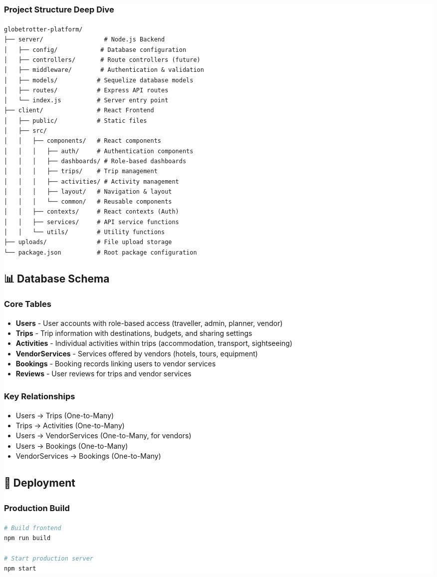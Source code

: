 ### Project Structure Deep Dive
```
globetrotter-platform/
├── server/                 # Node.js Backend
│   ├── config/            # Database configuration
│   ├── controllers/       # Route controllers (future)
│   ├── middleware/        # Authentication & validation
│   ├── models/           # Sequelize database models
│   ├── routes/           # Express API routes
│   └── index.js          # Server entry point
├── client/               # React Frontend
│   ├── public/           # Static files
│   ├── src/
│   │   ├── components/   # React components
│   │   │   ├── auth/     # Authentication components
│   │   │   ├── dashboards/ # Role-based dashboards
│   │   │   ├── trips/    # Trip management
│   │   │   ├── activities/ # Activity management
│   │   │   ├── layout/   # Navigation & layout
│   │   │   └── common/   # Reusable components
│   │   ├── contexts/     # React contexts (Auth)
│   │   ├── services/     # API service functions
│   │   └── utils/        # Utility functions
├── uploads/              # File upload storage
└── package.json          # Root package configuration
```

## 📊 Database Schema

### Core Tables
- **Users** - User accounts with role-based access (traveller, admin, planner, vendor)
- **Trips** - Trip information with destinations, budgets, and sharing settings
- **Activities** - Individual activities within trips (accommodation, transport, sightseeing)
- **VendorServices** - Services offered by vendors (hotels, tours, equipment)
- **Bookings** - Booking records linking users to vendor services
- **Reviews** - User reviews for trips and vendor services

### Key Relationships
- Users → Trips (One-to-Many)
- Trips → Activities (One-to-Many)
- Users → VendorServices (One-to-Many, for vendors)
- Users → Bookings (One-to-Many)
- VendorServices → Bookings (One-to-Many)

## 🚀 Deployment

### Production Build
```bash
# Build frontend
npm run build

# Start production server
npm start
```
